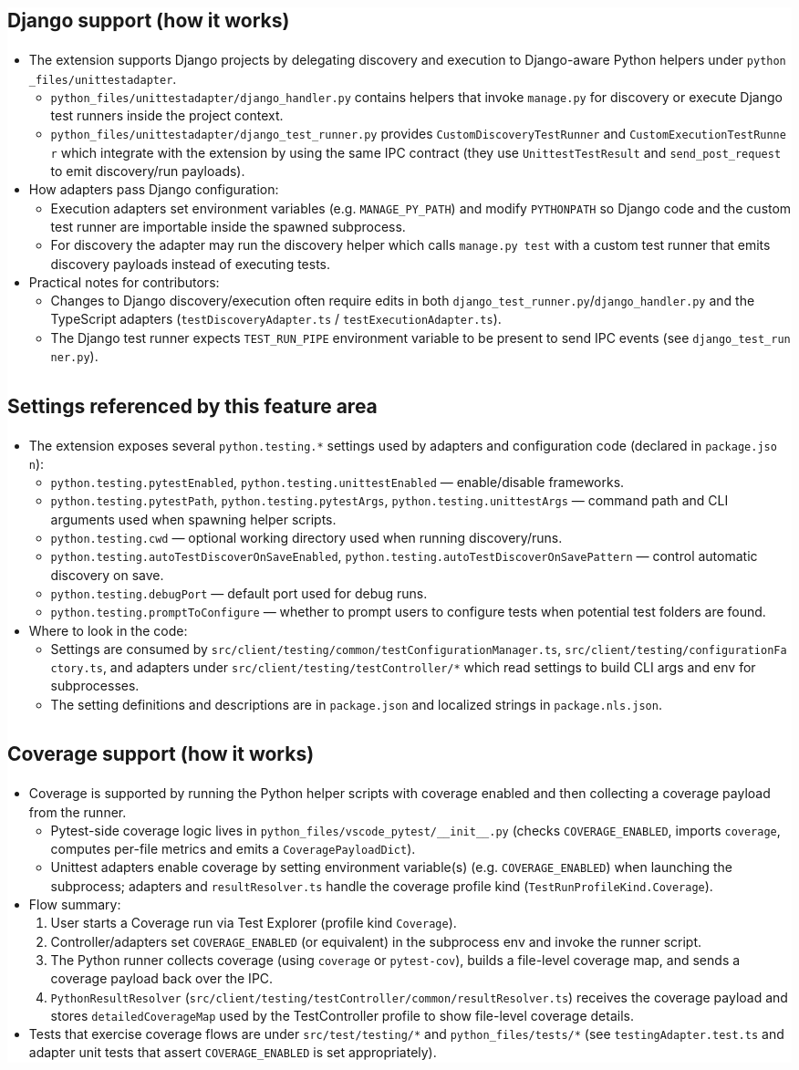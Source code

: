 ## Django support (how it works)

-   The extension supports Django projects by delegating discovery and execution to Django-aware Python helpers under `python_files/unittestadapter`.
    -   `python_files/unittestadapter/django_handler.py` contains helpers that invoke `manage.py` for discovery or execute Django test runners inside the project context.
    -   `python_files/unittestadapter/django_test_runner.py` provides `CustomDiscoveryTestRunner` and `CustomExecutionTestRunner` which integrate with the extension by using the same IPC contract (they use `UnittestTestResult` and `send_post_request` to emit discovery/run payloads).
-   How adapters pass Django configuration:
    -   Execution adapters set environment variables (e.g. `MANAGE_PY_PATH`) and modify `PYTHONPATH` so Django code and the custom test runner are importable inside the spawned subprocess.
    -   For discovery the adapter may run the discovery helper which calls `manage.py test` with a custom test runner that emits discovery payloads instead of executing tests.
-   Practical notes for contributors:
    -   Changes to Django discovery/execution often require edits in both `django_test_runner.py`/`django_handler.py` and the TypeScript adapters (`testDiscoveryAdapter.ts` / `testExecutionAdapter.ts`).
    -   The Django test runner expects `TEST_RUN_PIPE` environment variable to be present to send IPC events (see `django_test_runner.py`).

## Settings referenced by this feature area

-   The extension exposes several `python.testing.*` settings used by adapters and configuration code (declared in `package.json`):
    -   `python.testing.pytestEnabled`, `python.testing.unittestEnabled` — enable/disable frameworks.
    -   `python.testing.pytestPath`, `python.testing.pytestArgs`, `python.testing.unittestArgs` — command path and CLI arguments used when spawning helper scripts.
    -   `python.testing.cwd` — optional working directory used when running discovery/runs.
    -   `python.testing.autoTestDiscoverOnSaveEnabled`, `python.testing.autoTestDiscoverOnSavePattern` — control automatic discovery on save.
    -   `python.testing.debugPort` — default port used for debug runs.
    -   `python.testing.promptToConfigure` — whether to prompt users to configure tests when potential test folders are found.
-   Where to look in the code:
    -   Settings are consumed by `src/client/testing/common/testConfigurationManager.ts`, `src/client/testing/configurationFactory.ts`, and adapters under `src/client/testing/testController/*` which read settings to build CLI args and env for subprocesses.
    -   The setting definitions and descriptions are in `package.json` and localized strings in `package.nls.json`.

## Coverage support (how it works)

-   Coverage is supported by running the Python helper scripts with coverage enabled and then collecting a coverage payload from the runner.
    -   Pytest-side coverage logic lives in `python_files/vscode_pytest/__init__.py` (checks `COVERAGE_ENABLED`, imports `coverage`, computes per-file metrics and emits a `CoveragePayloadDict`).
    -   Unittest adapters enable coverage by setting environment variable(s) (e.g. `COVERAGE_ENABLED`) when launching the subprocess; adapters and `resultResolver.ts` handle the coverage profile kind (`TestRunProfileKind.Coverage`).
-   Flow summary:
    1. User starts a Coverage run via Test Explorer (profile kind `Coverage`).
    2. Controller/adapters set `COVERAGE_ENABLED` (or equivalent) in the subprocess env and invoke the runner script.
    3. The Python runner collects coverage (using `coverage` or `pytest-cov`), builds a file-level coverage map, and sends a coverage payload back over the IPC.
    4. `PythonResultResolver` (`src/client/testing/testController/common/resultResolver.ts`) receives the coverage payload and stores `detailedCoverageMap` used by the TestController profile to show file-level coverage details.
-   Tests that exercise coverage flows are under `src/test/testing/*` and `python_files/tests/*` (see `testingAdapter.test.ts` and adapter unit tests that assert `COVERAGE_ENABLED` is set appropriately).
